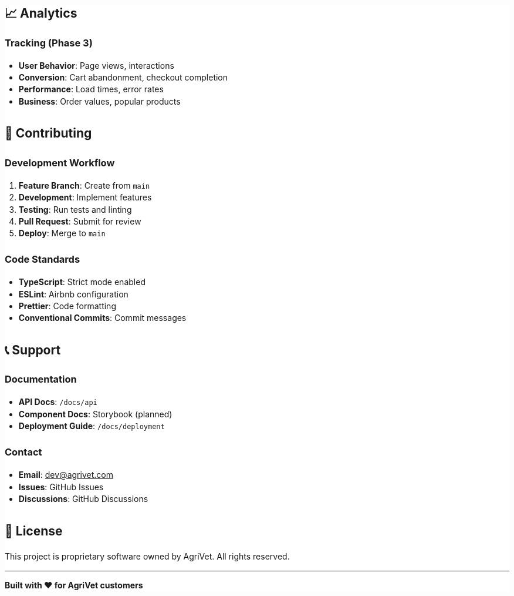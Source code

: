 ## 📈 Analytics

### Tracking (Phase 3)
- **User Behavior**: Page views, interactions
- **Conversion**: Cart abandonment, checkout completion
- **Performance**: Load times, error rates
- **Business**: Order values, popular products

## 🤝 Contributing

### Development Workflow
1. **Feature Branch**: Create from `main`
2. **Development**: Implement features
3. **Testing**: Run tests and linting
4. **Pull Request**: Submit for review
5. **Deploy**: Merge to `main`

### Code Standards
- **TypeScript**: Strict mode enabled
- **ESLint**: Airbnb configuration
- **Prettier**: Code formatting
- **Conventional Commits**: Commit messages

## 📞 Support

### Documentation
- **API Docs**: `/docs/api`
- **Component Docs**: Storybook (planned)
- **Deployment Guide**: `/docs/deployment`

### Contact
- **Email**: dev@agrivet.com
- **Issues**: GitHub Issues
- **Discussions**: GitHub Discussions

## 📄 License

This project is proprietary software owned by AgriVet. All rights reserved.

---

**Built with ❤️ for AgriVet customers**
